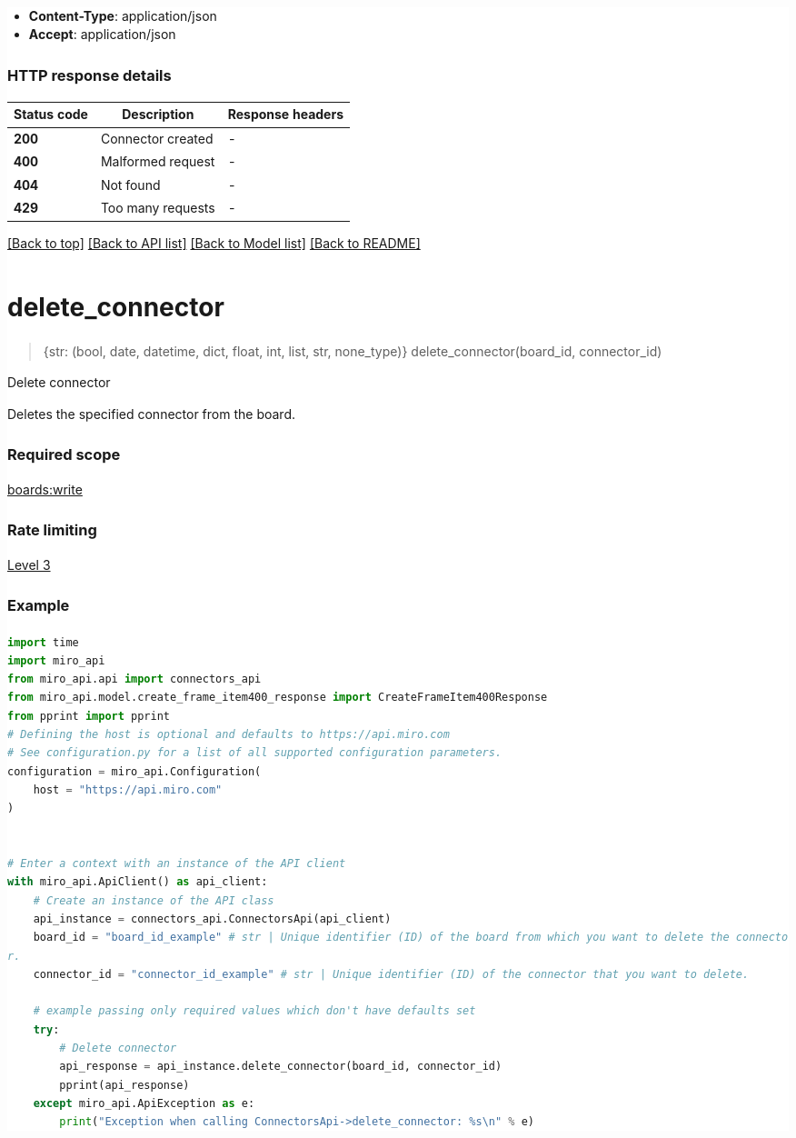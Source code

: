  - **Content-Type**: application/json
 - **Accept**: application/json


### HTTP response details

| Status code | Description | Response headers |
|-------------|-------------|------------------|
**200** | Connector created |  -  |
**400** | Malformed request |  -  |
**404** | Not found |  -  |
**429** | Too many requests |  -  |

[[Back to top]](#) [[Back to API list]](../README.md#documentation-for-api-endpoints) [[Back to Model list]](../README.md#documentation-for-models) [[Back to README]](../README.md)

# **delete_connector**
> {str: (bool, date, datetime, dict, float, int, list, str, none_type)} delete_connector(board_id, connector_id)

Delete connector

Deletes the specified connector from the board.<br/><h3>Required scope</h3> <a target=_blank href=https://developers.miro.com/reference/scopes>boards:write</a> <br/><h3>Rate limiting</h3> <a target=_blank href=https://developers.miro.com/reference/ratelimiting>Level 3</a><br/>

### Example


```python
import time
import miro_api
from miro_api.api import connectors_api
from miro_api.model.create_frame_item400_response import CreateFrameItem400Response
from pprint import pprint
# Defining the host is optional and defaults to https://api.miro.com
# See configuration.py for a list of all supported configuration parameters.
configuration = miro_api.Configuration(
    host = "https://api.miro.com"
)


# Enter a context with an instance of the API client
with miro_api.ApiClient() as api_client:
    # Create an instance of the API class
    api_instance = connectors_api.ConnectorsApi(api_client)
    board_id = "board_id_example" # str | Unique identifier (ID) of the board from which you want to delete the connector.
    connector_id = "connector_id_example" # str | Unique identifier (ID) of the connector that you want to delete.

    # example passing only required values which don't have defaults set
    try:
        # Delete connector
        api_response = api_instance.delete_connector(board_id, connector_id)
        pprint(api_response)
    except miro_api.ApiException as e:
        print("Exception when calling ConnectorsApi->delete_connector: %s\n" % e)
```

